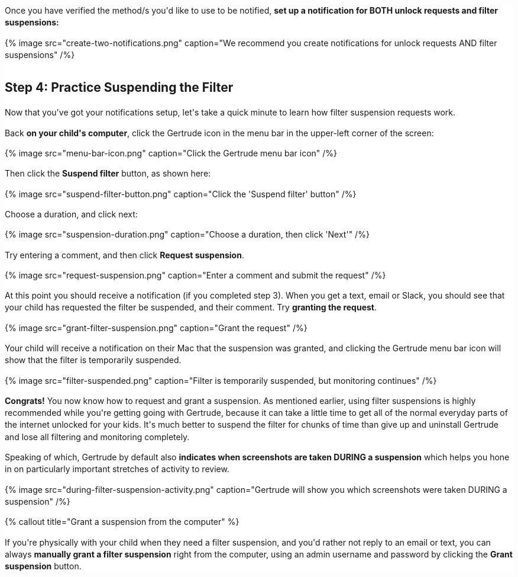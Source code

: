 Once you have verified the method/s you'd like to use to be notified, **set up a
notification for BOTH unlock requests and filter suspensions:**

{% image src="create-two-notifications.png" caption="We recommend you create notifications for unlock requests AND filter suspensions" /%}

## Step 4: Practice Suspending the Filter

Now that you've got your notifications setup, let's take a quick minute to learn how
filter suspension requests work.

Back **on your child's computer**, click the Gertrude icon in the menu bar in the
upper-left corner of the screen:

{% image src="menu-bar-icon.png" caption="Click the Gertrude menu bar icon" /%}

Then click the **Suspend filter** button, as shown here:

{% image src="suspend-filter-button.png" caption="Click the 'Suspend filter' button" /%}

Choose a duration, and click next:

{% image src="suspension-duration.png" caption="Choose a duration, then click 'Next'" /%}

Try entering a comment, and then click **Request suspension**.

{% image src="request-suspension.png" caption="Enter a comment and submit the request" /%}

At this point you should receive a notification (if you completed step 3). When you get a
text, email or Slack, you should see that your child has requested the filter be
suspended, and their comment. Try **granting the request**.

{% image src="grant-filter-suspension.png" caption="Grant the request" /%}

Your child will receive a notification on their Mac that the suspension was granted, and
clicking the Gertrude menu bar icon will show that the filter is temporarily suspended.

{% image src="filter-suspended.png" caption="Filter is temporarily suspended, but monitoring continues" /%}

**Congrats!** You now know how to request and grant a suspension. As mentioned earlier,
using filter suspensions is highly recommended while you're getting going with Gertrude,
because it can take a little time to get all of the normal everyday parts of the internet
unlocked for your kids. It's much better to suspend the filter for chunks of time than
give up and uninstall Gertrude and lose all filtering and monitoring completely.

Speaking of which, Gertrude by default also **indicates when screenshots are taken DURING
a suspension** which helps you hone in on particularly important stretches of activity to
review.

{% image src="during-filter-suspension-activity.png" caption="Gertrude will show you which screenshots were taken DURING a suspension" /%}

{% callout title="Grant a suspension from the computer" %}

If you're physically with your child when they need a filter suspension, and you'd rather
not reply to an email or text, you can always **manually grant a filter suspension** right
from the computer, using an admin username and password by clicking the **Grant
suspension** button.
